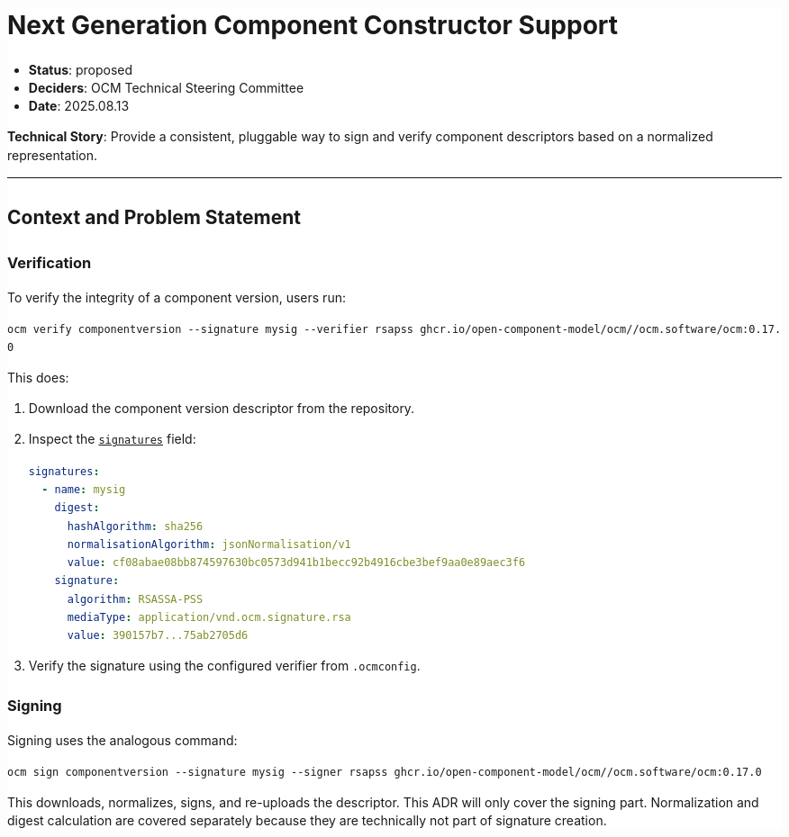 # Next Generation Component Constructor Support

* **Status**: proposed
* **Deciders**: OCM Technical Steering Committee
* **Date**: 2025.08.13

**Technical Story**:
Provide a consistent, pluggable way to sign and verify component descriptors based on a normalized representation.

---

## Context and Problem Statement

### Verification

To verify the integrity of a component version, users run:

```shell
ocm verify componentversion --signature mysig --verifier rsapss ghcr.io/open-component-model/ocm//ocm.software/ocm:0.17.0
```

This does:

1. Download the component version descriptor from the repository.
2. Inspect the [`signatures`](https://github.com/open-component-model/ocm-spec/blob/main/doc/01-model/03-elements-sub.md#signatures) field:

   ```yaml
   signatures:
     - name: mysig
       digest:
         hashAlgorithm: sha256
         normalisationAlgorithm: jsonNormalisation/v1
         value: cf08abae08bb874597630bc0573d941b1becc92b4916cbe3bef9aa0e89aec3f6
       signature:
         algorithm: RSASSA-PSS
         mediaType: application/vnd.ocm.signature.rsa
         value: 390157b7...75ab2705d6
   ```
3. Verify the signature using the configured verifier from `.ocmconfig`.

### Signing

Signing uses the analogous command:

```shell
ocm sign componentversion --signature mysig --signer rsapss ghcr.io/open-component-model/ocm//ocm.software/ocm:0.17.0
```

This downloads, normalizes, signs, and re-uploads the descriptor. This ADR will only cover the signing part.
Normalization and digest calculation are covered separately because they are technically not part of signature creation.
